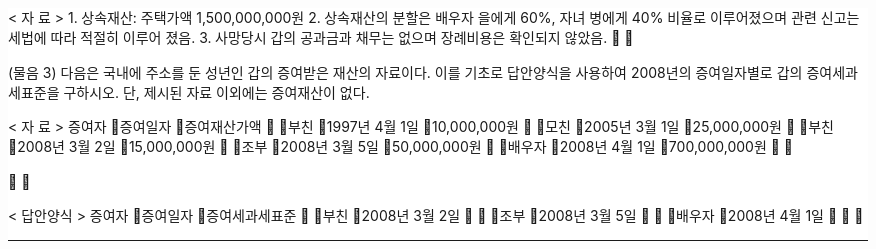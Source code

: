 < 자 료 >
1. 상속재산: 주택가액 1,500,000,000원
2. 상속재산의 분할은 배우자 을에게 60%, 자녀 병에게 40% 비율로 이루어졌으며 관련 신고는 세법에 따라 적절히 이루어 졌음.
3. 사망당시 갑의 공과금과 채무는 없으며 장례비용은 확인되지 않았음.






(물음 3) 다음은 국내에 주소를 둔 성년인 갑의 증여받은 재산의 자료이다. 이를 기초로 답안양식을 사용하여 2008년의 증여일자별로 갑의 증여세과세표준을 구하시오. 단, 제시된 자료 이외에는 증여재산이 없다.  

< 자 료 >
증여자
증여일자
증여재산가액

부친
1997년 4월 1일
10,000,000원

모친
2005년 3월 1일
25,000,000원

부친
2008년 3월 2일
15,000,000원

조부
2008년 3월 5일
50,000,000원

배우자
2008년 4월 1일
700,000,000원








< 답안양식 >
증여자
증여일자
증여세과세표준

부친
2008년 3월 2일


조부
2008년 3월 5일
 

배우자
2008년 4월 1일
 



---
